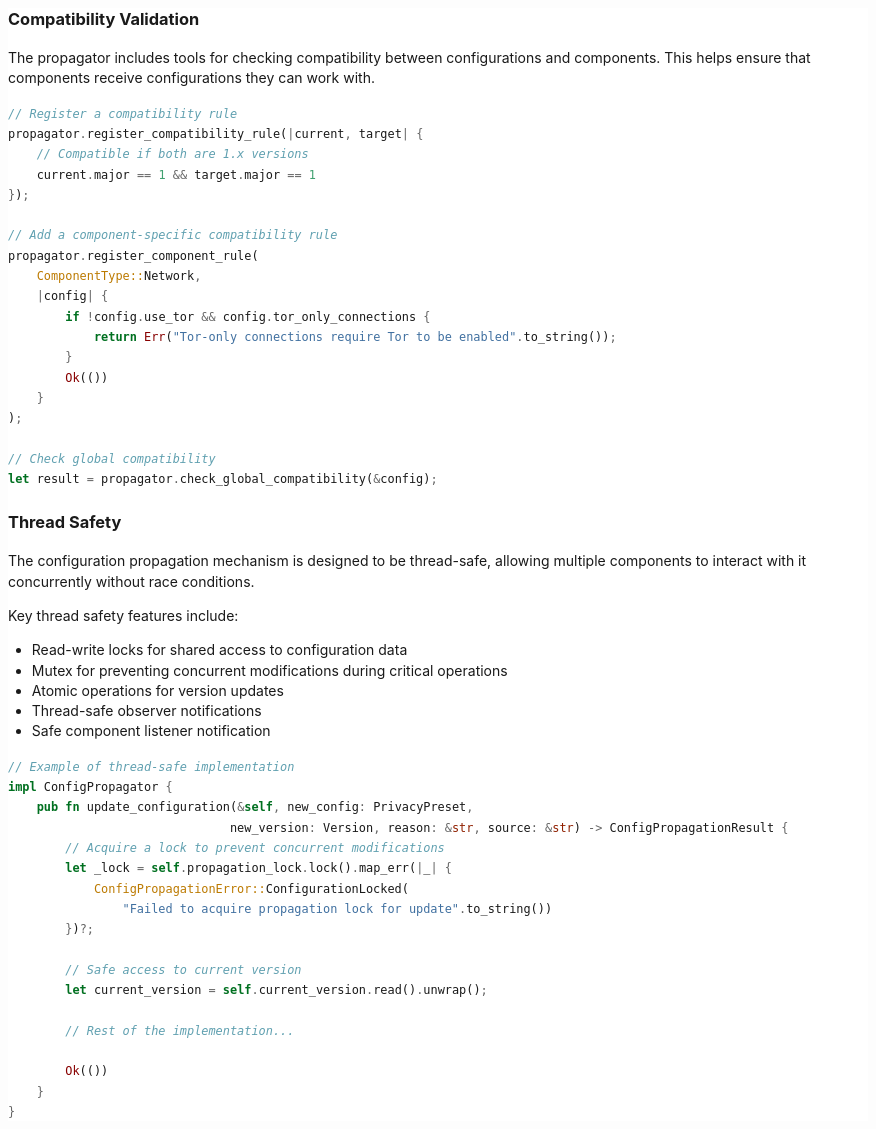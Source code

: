 ### Compatibility Validation

The propagator includes tools for checking compatibility between configurations and components. This helps ensure that components receive configurations they can work with.

```rust
// Register a compatibility rule
propagator.register_compatibility_rule(|current, target| {
    // Compatible if both are 1.x versions
    current.major == 1 && target.major == 1
});

// Add a component-specific compatibility rule
propagator.register_component_rule(
    ComponentType::Network,
    |config| {
        if !config.use_tor && config.tor_only_connections {
            return Err("Tor-only connections require Tor to be enabled".to_string());
        }
        Ok(())
    }
);

// Check global compatibility
let result = propagator.check_global_compatibility(&config);
```

### Thread Safety

The configuration propagation mechanism is designed to be thread-safe, allowing multiple components to interact with it concurrently without race conditions.

Key thread safety features include:

- Read-write locks for shared access to configuration data
- Mutex for preventing concurrent modifications during critical operations
- Atomic operations for version updates
- Thread-safe observer notifications
- Safe component listener notification

```rust
// Example of thread-safe implementation
impl ConfigPropagator {
    pub fn update_configuration(&self, new_config: PrivacyPreset, 
                               new_version: Version, reason: &str, source: &str) -> ConfigPropagationResult {
        // Acquire a lock to prevent concurrent modifications
        let _lock = self.propagation_lock.lock().map_err(|_| {
            ConfigPropagationError::ConfigurationLocked(
                "Failed to acquire propagation lock for update".to_string())
        })?;
        
        // Safe access to current version
        let current_version = self.current_version.read().unwrap();
        
        // Rest of the implementation...
        
        Ok(())
    }
}
```
